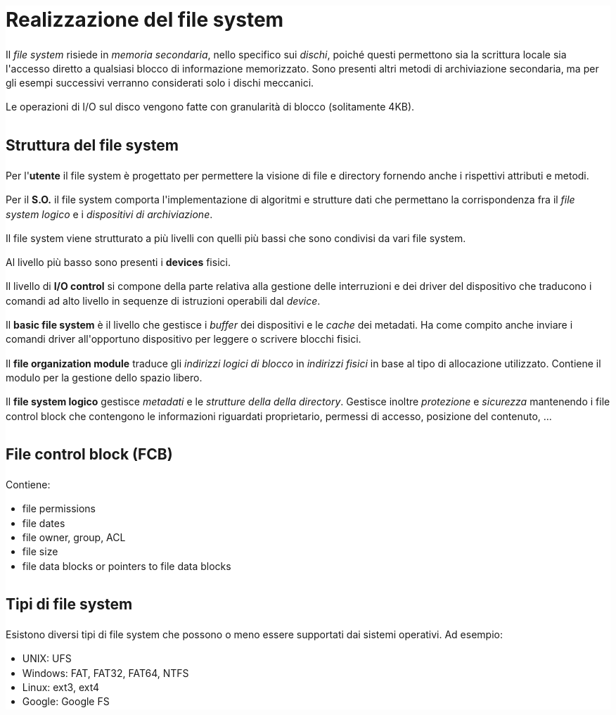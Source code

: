 # Realizzazione del file system

Il _file system_ risiede in _memoria secondaria_, nello specifico sui _dischi_, poiché questi permettono sia la scrittura locale sia l'accesso diretto a qualsiasi blocco di informazione memorizzato. Sono presenti altri metodi di archiviazione secondaria, ma per gli esempi successivi verranno considerati solo i dischi meccanici.

Le operazioni di I/O sul disco vengono fatte con granularità di blocco (solitamente 4KB).

## Struttura del file system

Per l'**utente** il file system è progettato per permettere la visione di file e directory fornendo anche i rispettivi attributi e metodi.

Per il **S.O.** il file system comporta l'implementazione di algoritmi e strutture dati che permettano la corrispondenza fra il _file system logico_ e i _dispositivi di archiviazione_.

Il file system viene strutturato a più livelli con quelli più bassi che sono condivisi da vari file system.

Al livello più basso sono presenti i **devices** fisici.

Il livello di **I/O control** si compone della parte relativa alla gestione delle interruzioni e dei driver del dispositivo che traducono i comandi ad alto livello in sequenze di istruzioni operabili dal _device_.

Il **basic file system** è il livello che gestisce i _buffer_ dei dispositivi e le _cache_ dei metadati. Ha come compito anche inviare i comandi driver all'opportuno dispositivo per leggere o scrivere blocchi fisici.

Il **file organization module** traduce gli _indirizzi logici di blocco_ in _indirizzi fisici_ in base al tipo di allocazione utilizzato. Contiene il modulo per la gestione dello spazio libero.

Il **file system logico** gestisce _metadati_ e le _strutture della della directory_. Gestisce inoltre _protezione_ e _sicurezza_ mantenendo i file control block che contengono le informazioni riguardati proprietario, permessi di accesso, posizione del contenuto, ...

## File control block (FCB)

Contiene:

- file permissions
- file dates
- file owner, group, ACL
- file size
- file data blocks or pointers to file data blocks

## Tipi di file system

Esistono diversi tipi di file system che possono o meno essere supportati dai sistemi operativi. Ad esempio:

- UNIX: UFS
- Windows: FAT, FAT32, FAT64, NTFS
- Linux: ext3, ext4
- Google: Google FS

